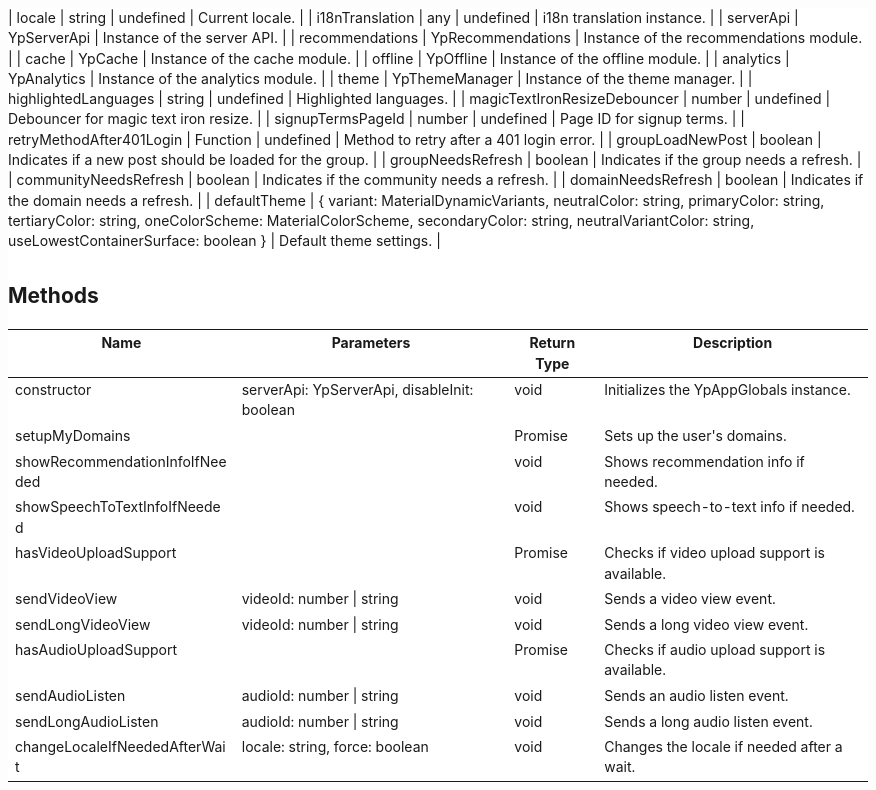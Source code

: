 | locale                        | string \| undefined                                                  | Current locale.                                                             |
| i18nTranslation               | any \| undefined                                                     | i18n translation instance.                                                  |
| serverApi                     | YpServerApi                                                          | Instance of the server API.                                                 |
| recommendations               | YpRecommendations                                                    | Instance of the recommendations module.                                     |
| cache                         | YpCache                                                              | Instance of the cache module.                                               |
| offline                       | YpOffline                                                            | Instance of the offline module.                                             |
| analytics                     | YpAnalytics                                                          | Instance of the analytics module.                                           |
| theme                         | YpThemeManager                                                       | Instance of the theme manager.                                              |
| highlightedLanguages          | string \| undefined                                                  | Highlighted languages.                                                      |
| magicTextIronResizeDebouncer  | number \| undefined                                                  | Debouncer for magic text iron resize.                                       |
| signupTermsPageId             | number \| undefined                                                  | Page ID for signup terms.                                                   |
| retryMethodAfter401Login      | Function \| undefined                                                | Method to retry after a 401 login error.                                    |
| groupLoadNewPost              | boolean                                                              | Indicates if a new post should be loaded for the group.                     |
| groupNeedsRefresh             | boolean                                                              | Indicates if the group needs a refresh.                                     |
| communityNeedsRefresh         | boolean                                                              | Indicates if the community needs a refresh.                                 |
| domainNeedsRefresh            | boolean                                                              | Indicates if the domain needs a refresh.                                    |
| defaultTheme                  | { variant: MaterialDynamicVariants, neutralColor: string, primaryColor: string, tertiaryColor: string, oneColorScheme: MaterialColorScheme, secondaryColor: string, neutralVariantColor: string, useLowestContainerSurface: boolean } | Default theme settings. |

## Methods

| Name                               | Parameters                                                                 | Return Type | Description                                                                 |
|------------------------------------|----------------------------------------------------------------------------|-------------|-----------------------------------------------------------------------------|
| constructor                        | serverApi: YpServerApi, disableInit: boolean                               | void        | Initializes the YpAppGlobals instance.                                      |
| setupMyDomains                     |                                                                            | Promise<void> | Sets up the user's domains.                                                 |
| showRecommendationInfoIfNeeded     |                                                                            | void        | Shows recommendation info if needed.                                        |
| showSpeechToTextInfoIfNeeded       |                                                                            | void        | Shows speech-to-text info if needed.                                        |
| hasVideoUploadSupport              |                                                                            | Promise<void> | Checks if video upload support is available.                                |
| sendVideoView                      | videoId: number \| string                                                  | void        | Sends a video view event.                                                   |
| sendLongVideoView                  | videoId: number \| string                                                  | void        | Sends a long video view event.                                              |
| hasAudioUploadSupport              |                                                                            | Promise<void> | Checks if audio upload support is available.                                |
| sendAudioListen                    | audioId: number \| string                                                  | void        | Sends an audio listen event.                                                |
| sendLongAudioListen                | audioId: number \| string                                                  | void        | Sends a long audio listen event.                                            |
| changeLocaleIfNeededAfterWait      | locale: string, force: boolean                                             | void        | Changes the locale if needed after a wait.                                  |